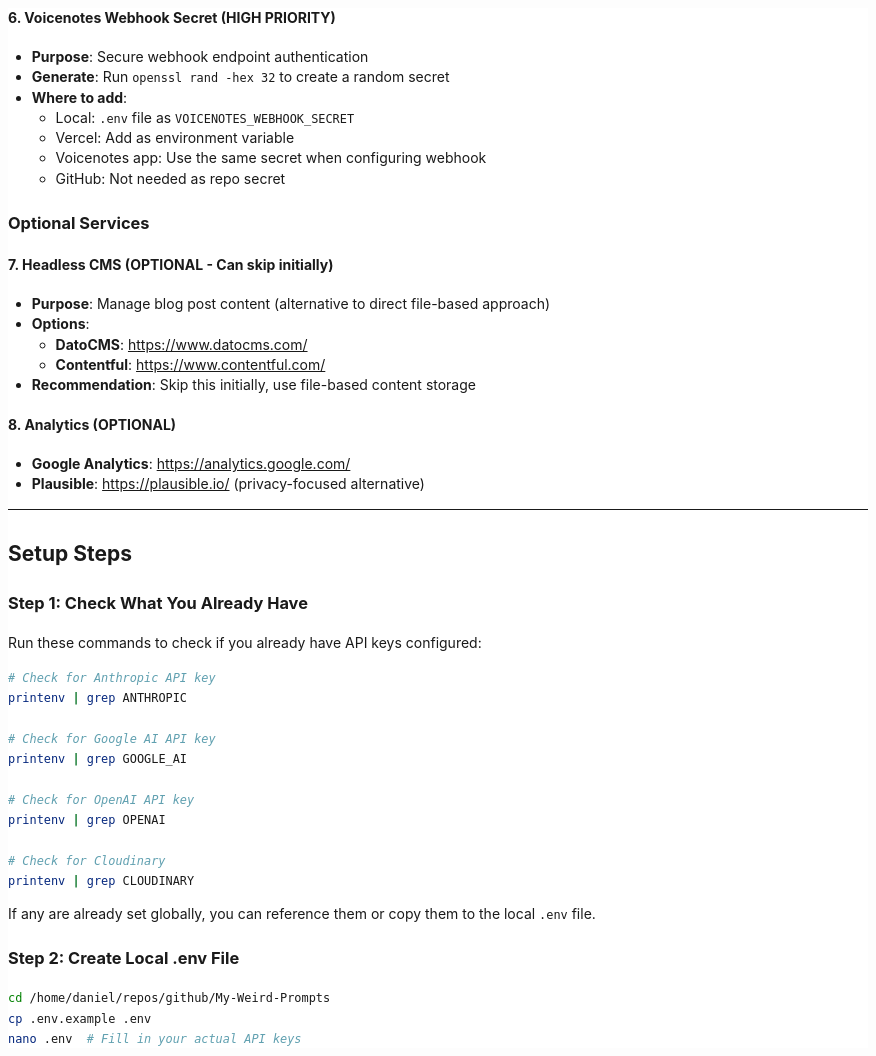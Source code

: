 #### 6. **Voicenotes Webhook Secret** (HIGH PRIORITY)
- **Purpose**: Secure webhook endpoint authentication
- **Generate**: Run `openssl rand -hex 32` to create a random secret
- **Where to add**:
  - Local: `.env` file as `VOICENOTES_WEBHOOK_SECRET`
  - Vercel: Add as environment variable
  - Voicenotes app: Use the same secret when configuring webhook
  - GitHub: Not needed as repo secret

### Optional Services

#### 7. **Headless CMS** (OPTIONAL - Can skip initially)
- **Purpose**: Manage blog post content (alternative to direct file-based approach)
- **Options**:
  - **DatoCMS**: https://www.datocms.com/
  - **Contentful**: https://www.contentful.com/
- **Recommendation**: Skip this initially, use file-based content storage

#### 8. **Analytics** (OPTIONAL)
- **Google Analytics**: https://analytics.google.com/
- **Plausible**: https://plausible.io/ (privacy-focused alternative)

---

## Setup Steps

### Step 1: Check What You Already Have

Run these commands to check if you already have API keys configured:

```bash
# Check for Anthropic API key
printenv | grep ANTHROPIC

# Check for Google AI API key
printenv | grep GOOGLE_AI

# Check for OpenAI API key
printenv | grep OPENAI

# Check for Cloudinary
printenv | grep CLOUDINARY
```

If any are already set globally, you can reference them or copy them to the local `.env` file.

### Step 2: Create Local .env File

```bash
cd /home/daniel/repos/github/My-Weird-Prompts
cp .env.example .env
nano .env  # Fill in your actual API keys
```
